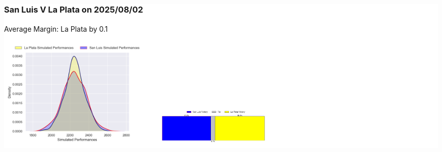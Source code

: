 </p>

### San Luis V La Plata on 2025/08/02


Average Margin: La Plata by 0.1

<p float="left">
<img src="plots\2025-08-02-SanLuis_V_LaPlata_performances.png" width="32%" />
<img src="plots\2025-08-02-SanLuis_V_LaPlata_resultbar.png" width="32%" />